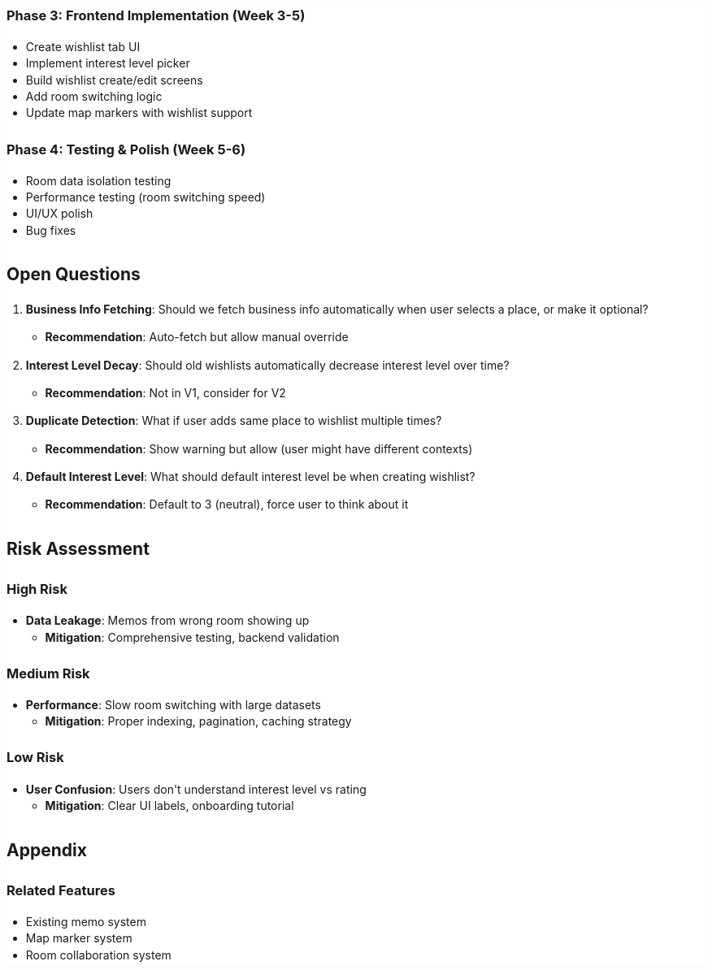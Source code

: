### Phase 3: Frontend Implementation (Week 3-5)
- Create wishlist tab UI
- Implement interest level picker
- Build wishlist create/edit screens
- Add room switching logic
- Update map markers with wishlist support

### Phase 4: Testing & Polish (Week 5-6)
- Room data isolation testing
- Performance testing (room switching speed)
- UI/UX polish
- Bug fixes

## Open Questions

1. **Business Info Fetching**: Should we fetch business info automatically when user selects a place, or make it optional?
   - **Recommendation**: Auto-fetch but allow manual override

2. **Interest Level Decay**: Should old wishlists automatically decrease interest level over time?
   - **Recommendation**: Not in V1, consider for V2

3. **Duplicate Detection**: What if user adds same place to wishlist multiple times?
   - **Recommendation**: Show warning but allow (user might have different contexts)

4. **Default Interest Level**: What should default interest level be when creating wishlist?
   - **Recommendation**: Default to 3 (neutral), force user to think about it

## Risk Assessment

### High Risk
- **Data Leakage**: Memos from wrong room showing up
  - **Mitigation**: Comprehensive testing, backend validation

### Medium Risk
- **Performance**: Slow room switching with large datasets
  - **Mitigation**: Proper indexing, pagination, caching strategy

### Low Risk
- **User Confusion**: Users don't understand interest level vs rating
  - **Mitigation**: Clear UI labels, onboarding tutorial

## Appendix

### Related Features
- Existing memo system
- Map marker system
- Room collaboration system
